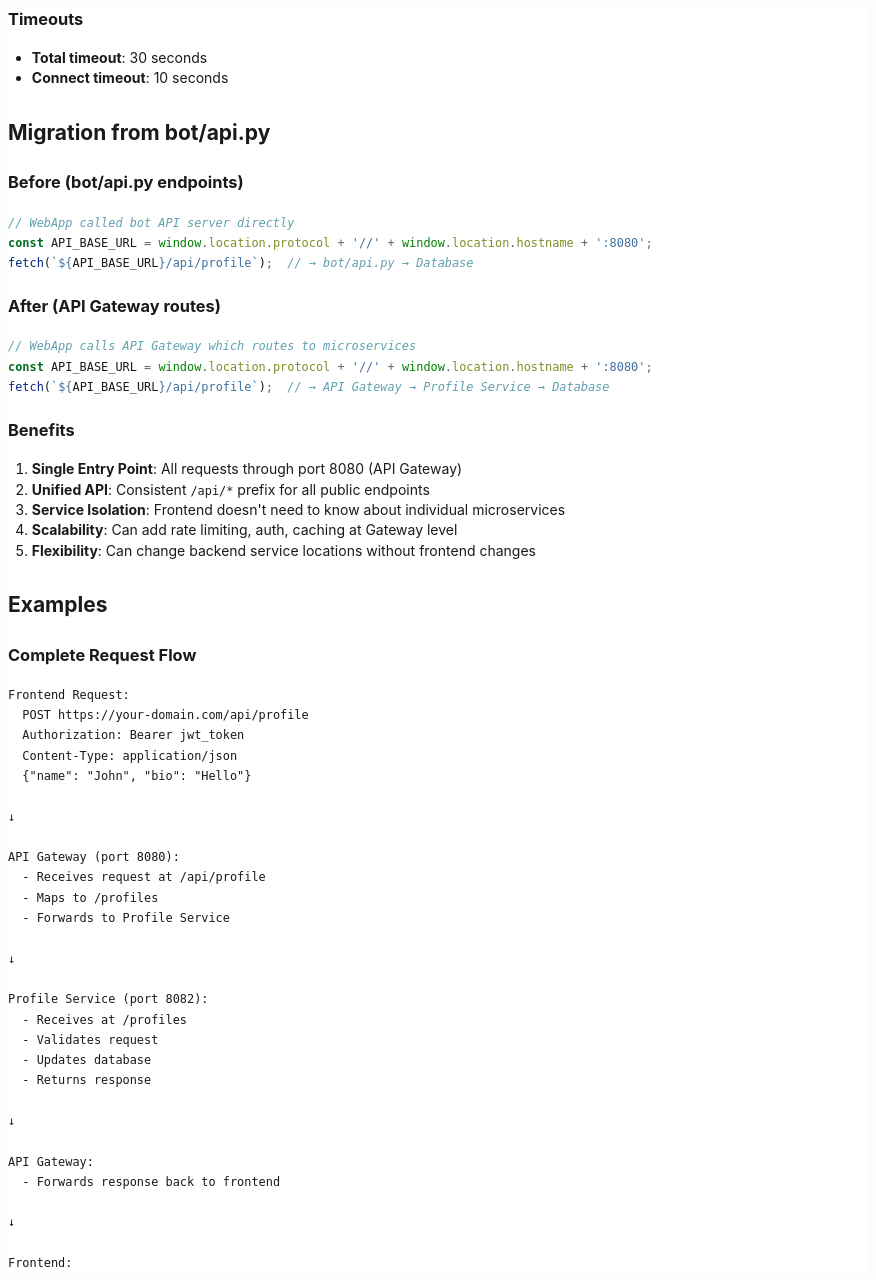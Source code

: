 ### Timeouts

- **Total timeout**: 30 seconds
- **Connect timeout**: 10 seconds

## Migration from bot/api.py

### Before (bot/api.py endpoints)
```javascript
// WebApp called bot API server directly
const API_BASE_URL = window.location.protocol + '//' + window.location.hostname + ':8080';
fetch(`${API_BASE_URL}/api/profile`);  // → bot/api.py → Database
```

### After (API Gateway routes)
```javascript
// WebApp calls API Gateway which routes to microservices
const API_BASE_URL = window.location.protocol + '//' + window.location.hostname + ':8080';
fetch(`${API_BASE_URL}/api/profile`);  // → API Gateway → Profile Service → Database
```

### Benefits

1. **Single Entry Point**: All requests through port 8080 (API Gateway)
2. **Unified API**: Consistent `/api/*` prefix for all public endpoints
3. **Service Isolation**: Frontend doesn't need to know about individual microservices
4. **Scalability**: Can add rate limiting, auth, caching at Gateway level
5. **Flexibility**: Can change backend service locations without frontend changes

## Examples

### Complete Request Flow

```
Frontend Request:
  POST https://your-domain.com/api/profile
  Authorization: Bearer jwt_token
  Content-Type: application/json
  {"name": "John", "bio": "Hello"}

↓

API Gateway (port 8080):
  - Receives request at /api/profile
  - Maps to /profiles
  - Forwards to Profile Service

↓

Profile Service (port 8082):
  - Receives at /profiles
  - Validates request
  - Updates database
  - Returns response

↓

API Gateway:
  - Forwards response back to frontend

↓

Frontend:
```
